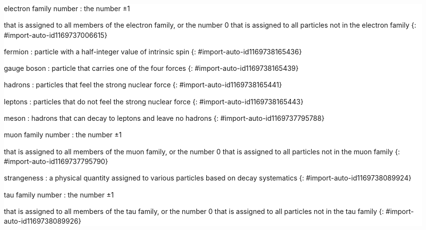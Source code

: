 electron family number
: the number
  $±1$
  
  that is assigned to all members of the electron family, or the number 0 that is assigned to all particles not in the electron family
{: #import-auto-id1169737006615}

fermion
: particle with a half-integer value of intrinsic spin
{: #import-auto-id1169738165436}

gauge boson
: particle that carries one of the four forces
{: #import-auto-id1169738165439}

hadrons
: particles that feel the strong nuclear force
{: #import-auto-id1169738165441}

leptons
: particles that do not feel the strong nuclear force
{: #import-auto-id1169738165443}

meson
: hadrons that can decay to leptons and leave no hadrons
{: #import-auto-id1169737795788}

muon family number
: the number
  $±1$
  
  that is assigned to all members of the muon family, or the number 0 that is assigned to all particles not in the muon family
{: #import-auto-id1169737795790}

strangeness
: a physical quantity assigned to various particles based on decay systematics
{: #import-auto-id1169738089924}

tau family number
: the number
  $±1$
  
  that is assigned to all members of the tau family, or the number 0 that is assigned to all particles not in the tau family
{: #import-auto-id1169738089926}

</div>

